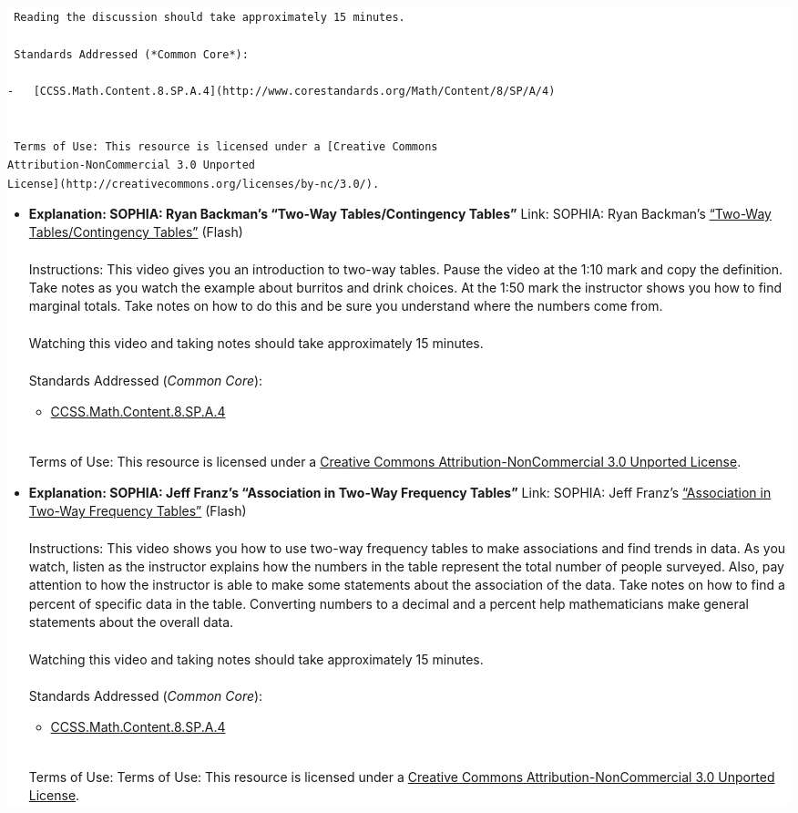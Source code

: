     Reading the discussion should take approximately 15 minutes.  
        
     Standards Addressed (*Common Core*):

    -   [CCSS.Math.Content.8.SP.A.4](http://www.corestandards.org/Math/Content/8/SP/A/4)

       
     Terms of Use: This resource is licensed under a [Creative Commons
    Attribution-NonCommercial 3.0 Unported
    License](http://creativecommons.org/licenses/by-nc/3.0/).

-   **Explanation: SOPHIA: Ryan Backman’s “Two-Way Tables/Contingency
    Tables”**
    Link: SOPHIA: Ryan Backman’s [“Two-Way Tables/Contingency
    Tables”](http://www.sophia.org/tutorials/two-way-tablescontingency-tables) (Flash)  
        
     Instructions: This video gives you an introduction to two-way
    tables. Pause the video at the 1:10 mark and copy the definition.
    Take notes as you watch the example about burritos and drink
    choices. At the 1:50 mark the instructor shows you how to find
    marginal totals. Take notes on how to do this and be sure you
    understand where the numbers come from.  
        
     Watching this video and taking notes should take approximately 15
    minutes.  
        
     Standards Addressed (*Common Core*):

    -   [CCSS.Math.Content.8.SP.A.4](http://www.corestandards.org/Math/Content/8/SP/A/4)

       
     Terms of Use: This resource is licensed under a [Creative Commons
    Attribution-NonCommercial 3.0 Unported
    License](http://creativecommons.org/licenses/by-nc/3.0/).

-   **Explanation: SOPHIA: Jeff Franz’s “Association in Two-Way
    Frequency Tables”**
    Link: SOPHIA: Jeff Franz’s [“Association in Two-Way Frequency
    Tables”](http://www.sophia.org/tutorials/association-in-two-way-frequency-tables) (Flash)  
        
     Instructions: This video shows you how to use two-way frequency
    tables to make associations and find trends in data. As you watch,
    listen as the instructor explains how the numbers in the table
    represent the total number of people surveyed. Also, pay attention
    to how the instructor is able to make some statements about the
    association of the data. Take notes on how to find a percent of
    specific data in the table. Converting numbers to a decimal and a
    percent help mathematicians make general statements about the
    overall data.  
        
     Watching this video and taking notes should take approximately 15
    minutes.  
        
     Standards Addressed (*Common Core*):

    -   [CCSS.Math.Content.8.SP.A.4](http://www.corestandards.org/Math/Content/8/SP/A/4)

       
     Terms of Use: Terms of Use: This resource is licensed under a
    [Creative Commons Attribution-NonCommercial 3.0 Unported
    License](http://creativecommons.org/licenses/by-nc/3.0/).
